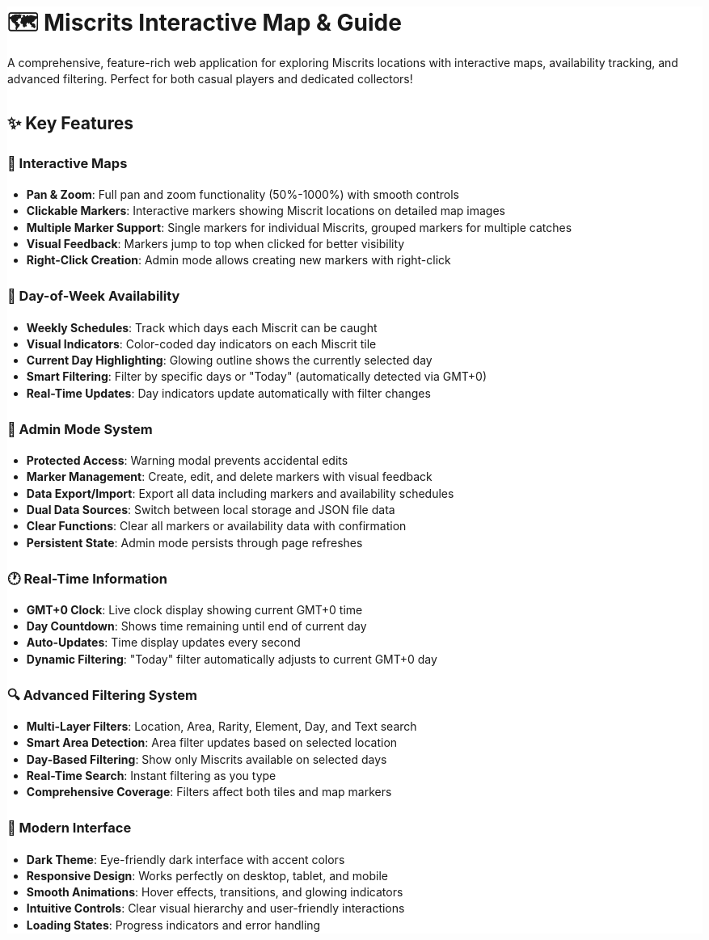 # 🗺️ Miscrits Interactive Map & Guide

A comprehensive, feature-rich web application for exploring Miscrits locations with interactive maps, availability tracking, and advanced filtering. Perfect for both casual players and dedicated collectors!

## ✨ Key Features

### 🎯 Interactive Maps
- **Pan & Zoom**: Full pan and zoom functionality (50%-1000%) with smooth controls
- **Clickable Markers**: Interactive markers showing Miscrit locations on detailed map images
- **Multiple Marker Support**: Single markers for individual Miscrits, grouped markers for multiple catches
- **Visual Feedback**: Markers jump to top when clicked for better visibility
- **Right-Click Creation**: Admin mode allows creating new markers with right-click

### 📅 Day-of-Week Availability
- **Weekly Schedules**: Track which days each Miscrit can be caught
- **Visual Indicators**: Color-coded day indicators on each Miscrit tile
- **Current Day Highlighting**: Glowing outline shows the currently selected day
- **Smart Filtering**: Filter by specific days or "Today" (automatically detected via GMT+0)
- **Real-Time Updates**: Day indicators update automatically with filter changes

### 🔧 Admin Mode System
- **Protected Access**: Warning modal prevents accidental edits
- **Marker Management**: Create, edit, and delete markers with visual feedback
- **Data Export/Import**: Export all data including markers and availability schedules
- **Dual Data Sources**: Switch between local storage and JSON file data
- **Clear Functions**: Clear all markers or availability data with confirmation
- **Persistent State**: Admin mode persists through page refreshes

### 🕐 Real-Time Information
- **GMT+0 Clock**: Live clock display showing current GMT+0 time
- **Day Countdown**: Shows time remaining until end of current day
- **Auto-Updates**: Time display updates every second
- **Dynamic Filtering**: "Today" filter automatically adjusts to current GMT+0 day

### 🔍 Advanced Filtering System
- **Multi-Layer Filters**: Location, Area, Rarity, Element, Day, and Text search
- **Smart Area Detection**: Area filter updates based on selected location
- **Day-Based Filtering**: Show only Miscrits available on selected days
- **Real-Time Search**: Instant filtering as you type
- **Comprehensive Coverage**: Filters affect both tiles and map markers

### 📱 Modern Interface
- **Dark Theme**: Eye-friendly dark interface with accent colors
- **Responsive Design**: Works perfectly on desktop, tablet, and mobile
- **Smooth Animations**: Hover effects, transitions, and glowing indicators
- **Intuitive Controls**: Clear visual hierarchy and user-friendly interactions
- **Loading States**: Progress indicators and error handling
